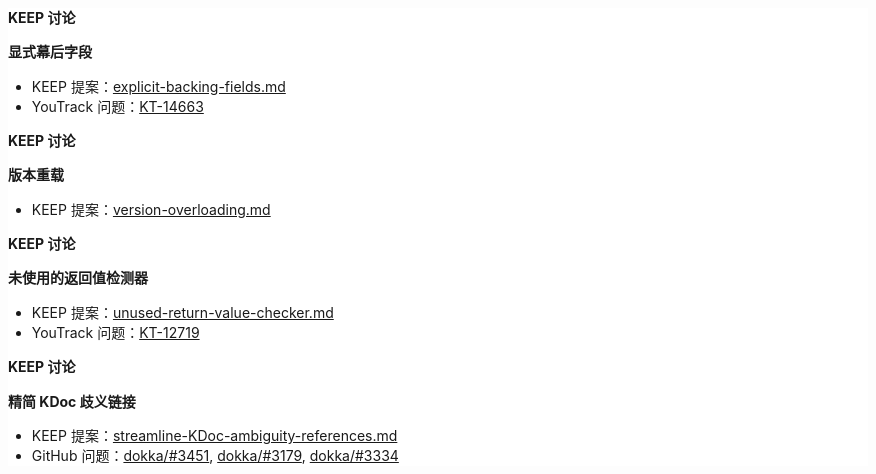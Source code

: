 **KEEP 讨论**

</td>
<td>

**显式幕后字段**

* KEEP 提案：[explicit-backing-fields.md](https://github.com/Kotlin/KEEP/blob/explicit-backing-fields/proposals/explicit-backing-fields.md)
* YouTrack 问题：[KT-14663](https://youtrack.jetbrains.com/issue/KT-14663)

</td>
</tr>

<tr filter="keep">
<td>

**KEEP 讨论**

</td>
<td>

**版本重载**

* KEEP 提案：[version-overloading.md](https://github.com/Kotlin/KEEP/blob/version-overloading-proposal/proposals/version-overloading.md)

</td>
</tr>

<tr filter="keep">
<td>

**KEEP 讨论**

</td>
<td>

**未使用的返回值检测器**

* KEEP 提案：[unused-return-value-checker.md](https://github.com/Kotlin/KEEP/blob/underscore-for-unused-local/proposals/unused-return-value-checker.md)
* YouTrack 问题：[KT-12719](https://youtrack.jetbrains.com/issue/KT-12719)

</td>
</tr>

<tr filter="keep">
<td>

**KEEP 讨论**

</td>
<td>

**精简 KDoc 歧义链接**

* KEEP 提案：[streamline-KDoc-ambiguity-references.md](https://github.com/Kotlin/KEEP/blob/kdoc/Streamline-KDoc-ambiguity-references/proposals/kdoc/streamline-KDoc-ambiguity-references.md)
* GitHub 问题：[dokka/#3451](https://github.com/Kotlin/dokka/issues/3451), [dokka/#3179](https://github.com/Kotlin/dokka/issues/3179), [dokka/#3334](https://github.com/Kotlin/dokka/issues/3334)
